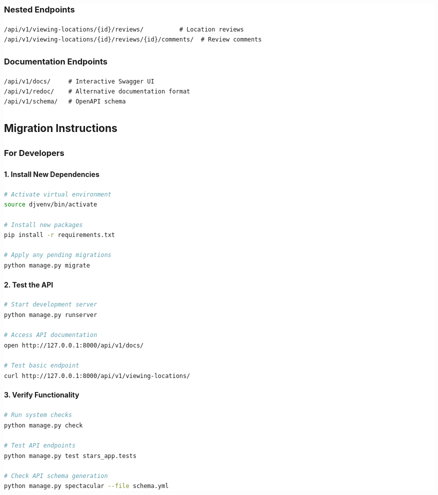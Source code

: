 ### Nested Endpoints
```
/api/v1/viewing-locations/{id}/reviews/          # Location reviews
/api/v1/viewing-locations/{id}/reviews/{id}/comments/  # Review comments
```

### Documentation Endpoints
```
/api/v1/docs/     # Interactive Swagger UI
/api/v1/redoc/    # Alternative documentation format
/api/v1/schema/   # OpenAPI schema
```

## Migration Instructions

### For Developers

#### 1. Install New Dependencies
```bash
# Activate virtual environment
source djvenv/bin/activate

# Install new packages
pip install -r requirements.txt

# Apply any pending migrations
python manage.py migrate
```

#### 2. Test the API
```bash
# Start development server
python manage.py runserver

# Access API documentation
open http://127.0.0.1:8000/api/v1/docs/

# Test basic endpoint
curl http://127.0.0.1:8000/api/v1/viewing-locations/
```

#### 3. Verify Functionality
```bash
# Run system checks
python manage.py check

# Test API endpoints
python manage.py test stars_app.tests

# Check API schema generation
python manage.py spectacular --file schema.yml
```
